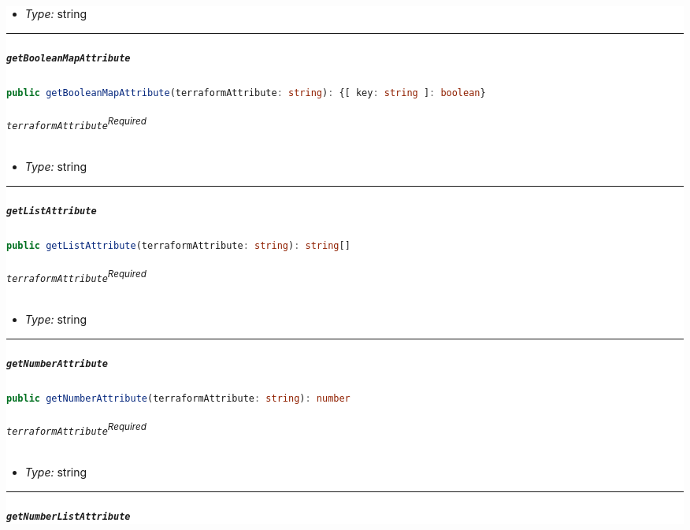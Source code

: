- *Type:* string

---

##### `getBooleanMapAttribute` <a name="getBooleanMapAttribute" id="@cdktf/provider-azurerm.relayHybridConnection.RelayHybridConnectionTimeoutsOutputReference.getBooleanMapAttribute"></a>

```typescript
public getBooleanMapAttribute(terraformAttribute: string): {[ key: string ]: boolean}
```

###### `terraformAttribute`<sup>Required</sup> <a name="terraformAttribute" id="@cdktf/provider-azurerm.relayHybridConnection.RelayHybridConnectionTimeoutsOutputReference.getBooleanMapAttribute.parameter.terraformAttribute"></a>

- *Type:* string

---

##### `getListAttribute` <a name="getListAttribute" id="@cdktf/provider-azurerm.relayHybridConnection.RelayHybridConnectionTimeoutsOutputReference.getListAttribute"></a>

```typescript
public getListAttribute(terraformAttribute: string): string[]
```

###### `terraformAttribute`<sup>Required</sup> <a name="terraformAttribute" id="@cdktf/provider-azurerm.relayHybridConnection.RelayHybridConnectionTimeoutsOutputReference.getListAttribute.parameter.terraformAttribute"></a>

- *Type:* string

---

##### `getNumberAttribute` <a name="getNumberAttribute" id="@cdktf/provider-azurerm.relayHybridConnection.RelayHybridConnectionTimeoutsOutputReference.getNumberAttribute"></a>

```typescript
public getNumberAttribute(terraformAttribute: string): number
```

###### `terraformAttribute`<sup>Required</sup> <a name="terraformAttribute" id="@cdktf/provider-azurerm.relayHybridConnection.RelayHybridConnectionTimeoutsOutputReference.getNumberAttribute.parameter.terraformAttribute"></a>

- *Type:* string

---

##### `getNumberListAttribute` <a name="getNumberListAttribute" id="@cdktf/provider-azurerm.relayHybridConnection.RelayHybridConnectionTimeoutsOutputReference.getNumberListAttribute"></a>
